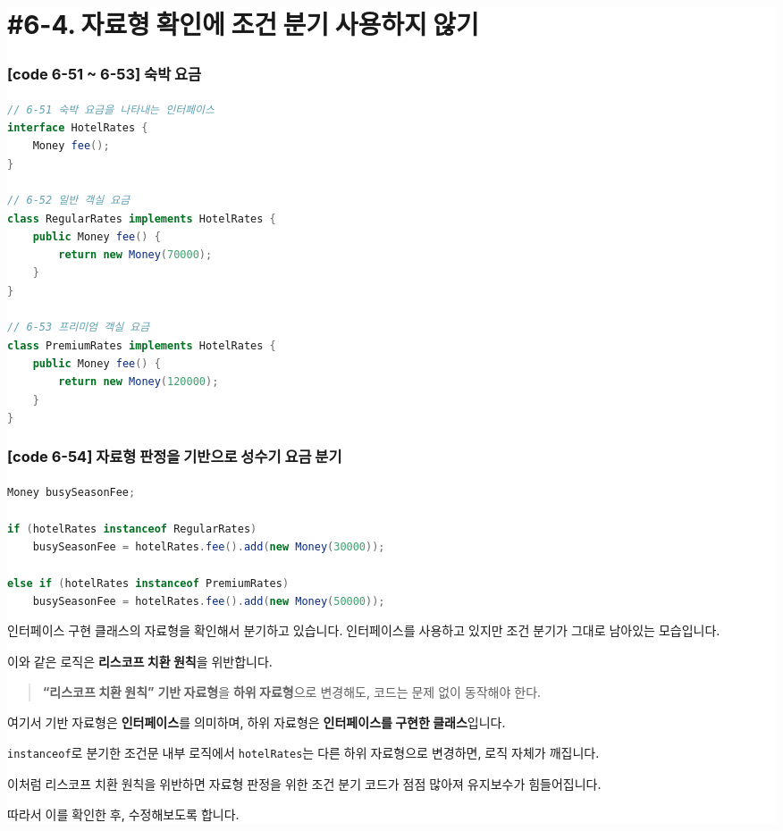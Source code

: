 
# #6-4. 자료형 확인에 조건 분기 사용하지 않기

### [code 6-51 ~ 6-53] 숙박 요금

```java
// 6-51 숙박 요금을 나타내는 인터페이스
interface HotelRates {
	Money fee();
}

// 6-52 일반 객실 요금
class RegularRates implements HotelRates {
	public Money fee() {
		return new Money(70000);
	}
}

// 6-53 프리미엄 객실 요금
class PremiumRates implements HotelRates {
	public Money fee() {
		return new Money(120000);
	}
}
```

### [code 6-54] 자료형 판정을 기반으로 성수기 요금 분기

```java
Money busySeasonFee;

if (hotelRates instanceof RegularRates)
	busySeasonFee = hotelRates.fee().add(new Money(30000));

else if (hotelRates instanceof PremiumRates)
	busySeasonFee = hotelRates.fee().add(new Money(50000));
```

인터페이스 구현 클래스의 자료형을 확인해서 분기하고 있습니다.
인터페이스를 사용하고 있지만 조건 분기가 그대로 남아있는 모습입니다.

이와 같은 로직은 **리스코프 치환 원칙**을 위반합니다.

> **“리스코프 치환 원칙”**
**기반 자료형**을 **하위 자료형**으로 변경해도, 코드는 문제 없이 동작해야 한다.
>

여기서 기반 자료형은 **인터페이스**를 의미하며, 하위 자료형은 **인터페이스를 구현한 클래스**입니다.

`instanceof`로 분기한 조건문 내부 로직에서 `hotelRates`는 다른 하위 자료형으로 변경하면, 로직 자체가 깨집니다.

이처럼 리스코프 치환 원칙을 위반하면 자료형 판정을 위한 조건 분기 코드가 점점 많아져 유지보수가 힘들어집니다.

따라서 이를 확인한 후, 수정해보도록 합니다.
